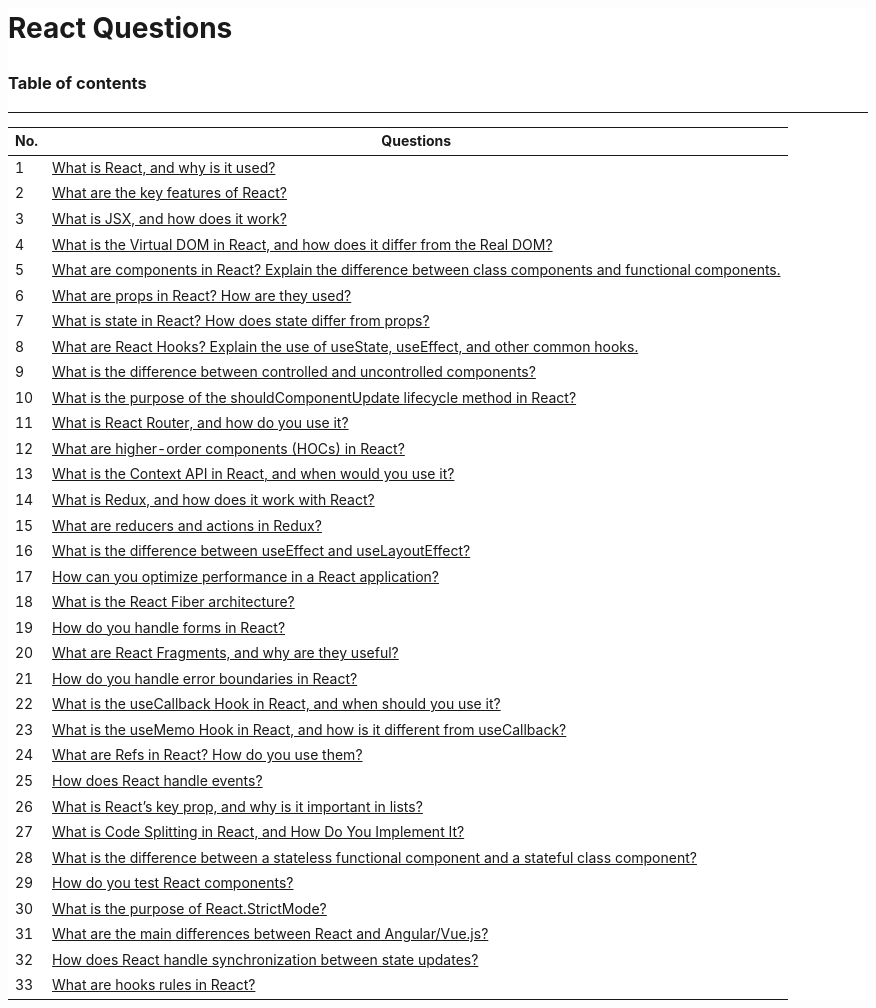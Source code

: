 <h1>React Questions</h1>

### Table of contents

---

| No. | Questions                                                                                                                                               |
|----|---------------------------------------------------------------------------------------------------------------------------------------------------------|
| 1 | [What is React, and why is it used?](#what-is-react-and-why-is-it-used) |
| 2 | [What are the key features of React?](#what-are-the-key-features-of-react) |
| 3 | [What is JSX, and how does it work?](#what-is-jsx-and-how-does-it-work) |
| 4 | [What is the Virtual DOM in React, and how does it differ from the Real DOM?](#what-is-the-virtual-dom-in-react-and-how-does-it-differ-from-the-real-dom) |
| 5 | [What are components in React? Explain the difference between class components and functional components.](#what-are-components-in-react-explain-the-difference-between-class-components-and-functional-components) |
| 6 | [What are props in React? How are they used?](#what-are-props-in-react-how-are-they-used) |
| 7 | [What is state in React? How does state differ from props?](#what-is-state-in-react-how-does-state-differ-from-props) |
| 8 | [What are React Hooks? Explain the use of useState, useEffect, and other common hooks.](#what-are-react-hooks-explain-the-use-of-usestate-useeffect-and-other-common-hooks) |
| 9 | [What is the difference between controlled and uncontrolled components?](#what-is-the-difference-between-controlled-and-uncontrolled-components) |
| 10 | [What is the purpose of the shouldComponentUpdate lifecycle method in React?](#what-is-the-purpose-of-the-shouldcomponentupdate-lifecycle-method-in-react) |
| 11 | [What is React Router, and how do you use it?](#what-is-react-router-and-how-do-you-use-it) |
| 12 | [What are higher-order components (HOCs) in React?](#what-are-higher-order-components-hocs-in-react) |
| 13 | [What is the Context API in React, and when would you use it?](#what-is-the-context-api-in-react-and-when-would-you-use-it) |
| 14 | [What is Redux, and how does it work with React?](#what-is-redux-and-how-does-it-work-with-react) |
| 15 | [What are reducers and actions in Redux?](#what-are-reducers-and-actions-in-redux) |
| 16 | [What is the difference between useEffect and useLayoutEffect?](#what-is-the-difference-between-useeffect-and-uselayouteffect) |
| 17 | [How can you optimize performance in a React application?](#how-can-you-optimize-performance-in-a-react-application) |
| 18 | [What is the React Fiber architecture?](#what-is-the-react-fiber-architecture) |
| 19 | [How do you handle forms in React?](#how-do-you-handle-forms-in-react) |
| 20 | [What are React Fragments, and why are they useful?](#what-are-react-fragments-and-why-are-they-useful) |
| 21 | [How do you handle error boundaries in React?](#how-do-you-handle-error-boundaries-in-react) |
| 22 | [What is the useCallback Hook in React, and when should you use it?](#what-is-the-usecallback-hook-in-react-and-when-should-you-use-it) |
| 23 | [What is the useMemo Hook in React, and how is it different from useCallback?](#what-is-the-usememo-hook-in-react-and-how-is-it-different-from-usecallback) |
| 24 | [What are Refs in React? How do you use them?](#what-are-refs-in-react-how-do-you-use-them) |
| 25 | [How does React handle events?](#how-does-react-handle-events) |
| 26 | [What is React’s key prop, and why is it important in lists?](#what-is-reacts-key-prop-and-why-is-it-important-in-lists) |
| 27 | [What is Code Splitting in React, and How Do You Implement It?](#what-is-code-splitting-in-react-and-how-do-you-implement-it) |
| 28 | [What is the difference between a stateless functional component and a stateful class component?](#what-is-the-difference-between-a-stateless-functional-component-and-a-stateful-class-component) |
| 29 | [How do you test React components?](#how-do-you-test-react-components) |
| 30 | [What is the purpose of React.StrictMode?](#what-is-the-purpose-of-react-strictmode) |
| 31 | [What are the main differences between React and Angular/Vue.js?](#what-are-the-main-differences-between-react-and-angular-vue-js) |
| 32 | [How does React handle synchronization between state updates?](#how-does-react-handle-synchronization-between-state-updates) |
| 33 | [What are hooks rules in React?](#what-are-hooks-rules-in-react) |